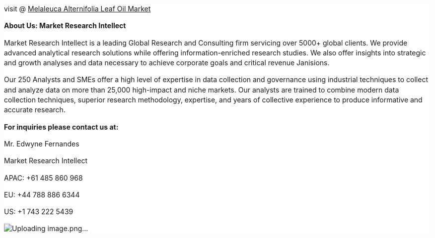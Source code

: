 visit&nbsp;@</strong>&nbsp;</span><span class="font-[700]"><a href="https://www.marketresearchintellect.com/product/global-melaleuca-alternifolia-leaf-oil-market/?utm_source=Linkedin&utm_medium=846" target="_blank" data-tracking-control-name="article-ssr-frontend-pulse_little-text-block" data-tracking-will-navigate="" data-test-link="">Melaleuca Alternifolia Leaf Oil Market</a></span></p><p><strong><span class="font-[700]">About Us: Market Research Intellect</span></strong></p><p><span class="">Market Research Intellect is a leading Global Research and Consulting firm servicing over 5000+ global clients. We provide advanced analytical research solutions while offering information-enriched research studies.&nbsp;</span>We also offer insights into strategic and growth analyses and data necessary to achieve corporate goals and critical revenue Janisions.</p><p><span class="">Our 250 Analysts and SMEs offer a high level of expertise in data collection and governance using industrial techniques to collect and analyze data on more than 25,000 high-impact and niche markets. Our analysts are trained to combine modern data collection techniques, superior research methodology, expertise, and years of collective experience to produce informative and accurate research.</span></p><p><strong>For inquiries please contact us at:</strong></p><p>Mr. Edwyne Fernandes</p><p>Market Research Intellect</p><p>APAC: +61 485 860 968</p><p>EU: +44 788 886 6344</p><p>US: +1 743 222 5439</p>
![Uploading image.png…]()
